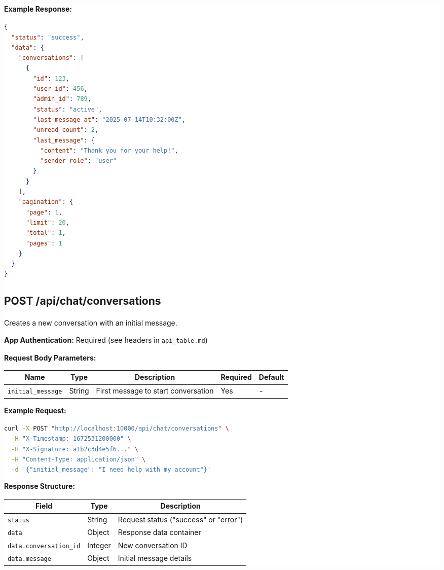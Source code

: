 **Example Response:**

```json
{
  "status": "success",
  "data": {
    "conversations": [
      {
        "id": 123,
        "user_id": 456,
        "admin_id": 789,
        "status": "active",
        "last_message_at": "2025-07-14T10:32:00Z",
        "unread_count": 2,
        "last_message": {
          "content": "Thank you for your help!",
          "sender_role": "user"
        }
      }
    ],
    "pagination": {
      "page": 1,
      "limit": 20,
      "total": 1,
      "pages": 1
    }
  }
}
```

## POST /api/chat/conversations

Creates a new conversation with an initial message.

**App Authentication:** Required (see headers in `api_table.md`)

**Request Body Parameters:**

| Name | Type | Description | Required | Default |
|---|---|---|---|---|
| `initial_message` | String | First message to start conversation | Yes | - |

**Example Request:**

```bash
curl -X POST "http://localhost:10000/api/chat/conversations" \
  -H "X-Timestamp: 1672531200000" \
  -H "X-Signature: a1b2c3d4e5f6..." \
  -H "Content-Type: application/json" \
  -d '{"initial_message": "I need help with my account"}'
```

**Response Structure:**

| Field | Type | Description |
|-------|------|-------------|
| `status` | String | Request status ("success" or "error") |
| `data` | Object | Response data container |
| `data.conversation_id` | Integer | New conversation ID |
| `data.message` | Object | Initial message details |

